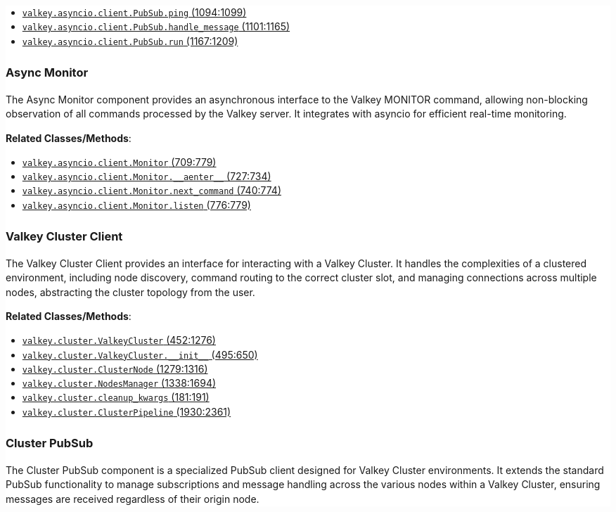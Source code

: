 - <a href="https://github.com/valkey-io/valkey-py/blob/master/valkey/asyncio/client.py#L1094-L1099" target="_blank" rel="noopener noreferrer">`valkey.asyncio.client.PubSub.ping` (1094:1099)</a>
- <a href="https://github.com/valkey-io/valkey-py/blob/master/valkey/asyncio/client.py#L1101-L1165" target="_blank" rel="noopener noreferrer">`valkey.asyncio.client.PubSub.handle_message` (1101:1165)</a>
- <a href="https://github.com/valkey-io/valkey-py/blob/master/valkey/asyncio/client.py#L1167-L1209" target="_blank" rel="noopener noreferrer">`valkey.asyncio.client.PubSub.run` (1167:1209)</a>


### Async Monitor
The Async Monitor component provides an asynchronous interface to the Valkey MONITOR command, allowing non-blocking observation of all commands processed by the Valkey server. It integrates with asyncio for efficient real-time monitoring.


**Related Classes/Methods**:

- <a href="https://github.com/valkey-io/valkey-py/blob/master/valkey/asyncio/client.py#L709-L779" target="_blank" rel="noopener noreferrer">`valkey.asyncio.client.Monitor` (709:779)</a>
- <a href="https://github.com/valkey-io/valkey-py/blob/master/valkey/asyncio/client.py#L727-L734" target="_blank" rel="noopener noreferrer">`valkey.asyncio.client.Monitor.__aenter__` (727:734)</a>
- <a href="https://github.com/valkey-io/valkey-py/blob/master/valkey/asyncio/client.py#L740-L774" target="_blank" rel="noopener noreferrer">`valkey.asyncio.client.Monitor.next_command` (740:774)</a>
- <a href="https://github.com/valkey-io/valkey-py/blob/master/valkey/asyncio/client.py#L776-L779" target="_blank" rel="noopener noreferrer">`valkey.asyncio.client.Monitor.listen` (776:779)</a>


### Valkey Cluster Client
The Valkey Cluster Client provides an interface for interacting with a Valkey Cluster. It handles the complexities of a clustered environment, including node discovery, command routing to the correct cluster slot, and managing connections across multiple nodes, abstracting the cluster topology from the user.


**Related Classes/Methods**:

- <a href="https://github.com/valkey-io/valkey-py/blob/master/valkey/cluster.py#L452-L1276" target="_blank" rel="noopener noreferrer">`valkey.cluster.ValkeyCluster` (452:1276)</a>
- <a href="https://github.com/valkey-io/valkey-py/blob/master/valkey/cluster.py#L495-L650" target="_blank" rel="noopener noreferrer">`valkey.cluster.ValkeyCluster.__init__` (495:650)</a>
- <a href="https://github.com/valkey-io/valkey-py/blob/master/valkey/cluster.py#L1279-L1316" target="_blank" rel="noopener noreferrer">`valkey.cluster.ClusterNode` (1279:1316)</a>
- <a href="https://github.com/valkey-io/valkey-py/blob/master/valkey/cluster.py#L1338-L1694" target="_blank" rel="noopener noreferrer">`valkey.cluster.NodesManager` (1338:1694)</a>
- <a href="https://github.com/valkey-io/valkey-py/blob/master/valkey/cluster.py#L181-L191" target="_blank" rel="noopener noreferrer">`valkey.cluster.cleanup_kwargs` (181:191)</a>
- <a href="https://github.com/valkey-io/valkey-py/blob/master/valkey/cluster.py#L1930-L2361" target="_blank" rel="noopener noreferrer">`valkey.cluster.ClusterPipeline` (1930:2361)</a>


### Cluster PubSub
The Cluster PubSub component is a specialized PubSub client designed for Valkey Cluster environments. It extends the standard PubSub functionality to manage subscriptions and message handling across the various nodes within a Valkey Cluster, ensuring messages are received regardless of their origin node.
